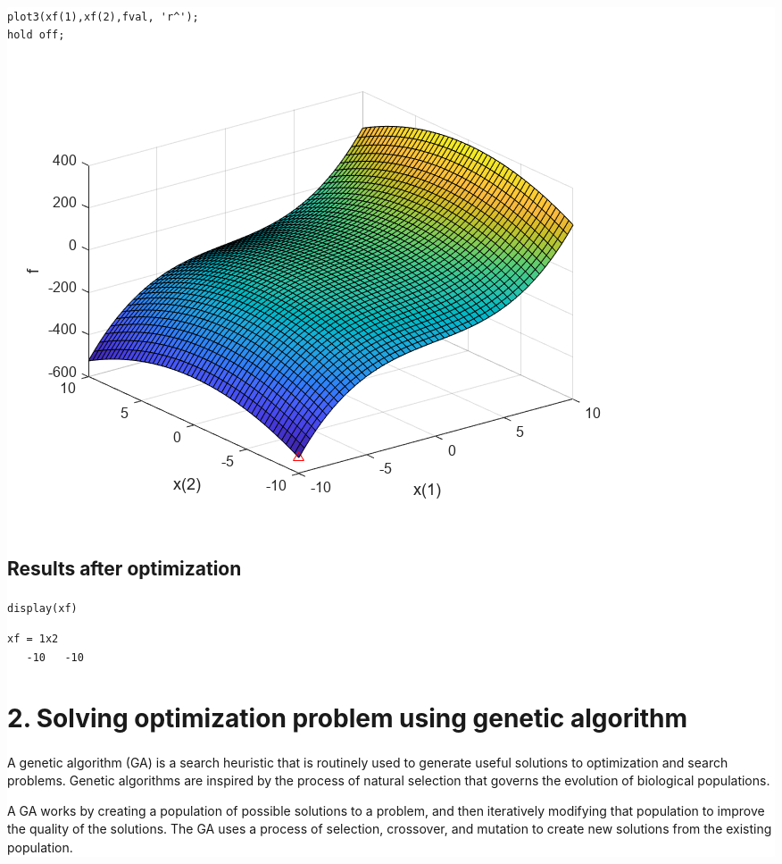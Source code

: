 ```matlab:Code
plot3(xf(1),xf(2),fval, 'r^');
hold off;
```

![figure_2.png](README_images/figure_2.png)

## **Results after optimization**

```matlab:Code
display(xf)
```

```text:Output
xf = 1x2    
   -10   -10

```

# 2. Solving optimization problem using genetic algorithm

A genetic algorithm (GA) is a search heuristic that is routinely used to generate useful solutions to optimization and search problems. Genetic algorithms are inspired by the process of natural selection that governs the evolution of biological populations.

A GA works by creating a population of possible solutions to a problem, and then iteratively modifying that population to improve the quality of the solutions. The GA uses a process of selection, crossover, and mutation to create new solutions from the existing population.
